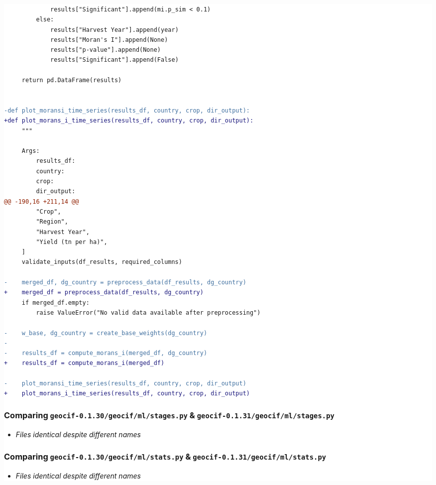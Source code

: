 ```diff
             results["Significant"].append(mi.p_sim < 0.1)
         else:
             results["Harvest Year"].append(year)
             results["Moran's I"].append(None)
             results["p-value"].append(None)
             results["Significant"].append(False)
 
     return pd.DataFrame(results)
 
 
-def plot_moransi_time_series(results_df, country, crop, dir_output):
+def plot_morans_i_time_series(results_df, country, crop, dir_output):
     """
 
     Args:
         results_df:
         country:
         crop:
         dir_output:
@@ -190,16 +211,14 @@
         "Crop",
         "Region",
         "Harvest Year",
         "Yield (tn per ha)",
     ]
     validate_inputs(df_results, required_columns)
 
-    merged_df, dg_country = preprocess_data(df_results, dg_country)
+    merged_df = preprocess_data(df_results, dg_country)
     if merged_df.empty:
         raise ValueError("No valid data available after preprocessing")
 
-    w_base, dg_country = create_base_weights(dg_country)
-
-    results_df = compute_morans_i(merged_df, dg_country)
+    results_df = compute_morans_i(merged_df)
 
-    plot_moransi_time_series(results_df, country, crop, dir_output)
+    plot_morans_i_time_series(results_df, country, crop, dir_output)
```

### Comparing `geocif-0.1.30/geocif/ml/stages.py` & `geocif-0.1.31/geocif/ml/stages.py`

 * *Files identical despite different names*

### Comparing `geocif-0.1.30/geocif/ml/stats.py` & `geocif-0.1.31/geocif/ml/stats.py`

 * *Files identical despite different names*
